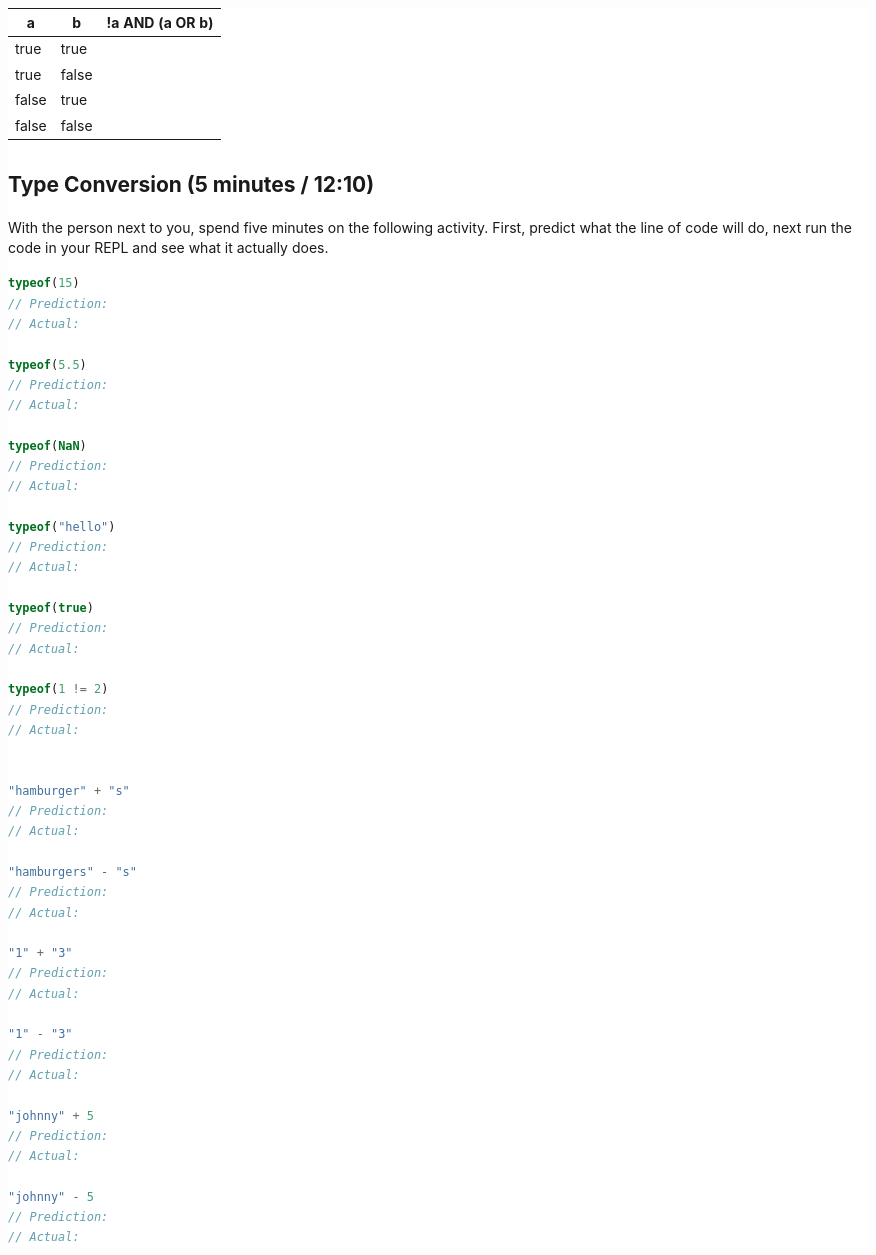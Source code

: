 |a|b|!a AND (a OR b)|
|---|---|---|
|true|true|
|true|false|
|false|true|
|false|false|

## Type Conversion (5 minutes / 12:10)

With the person next to you, spend five minutes on the following activity. First, predict what the line of code will do, next run the code in your REPL and see what it actually does.

```js
typeof(15)
// Prediction:
// Actual:

typeof(5.5)
// Prediction:
// Actual:

typeof(NaN)
// Prediction:
// Actual:

typeof("hello")
// Prediction:
// Actual:

typeof(true)
// Prediction:
// Actual:

typeof(1 != 2)
// Prediction:
// Actual:


"hamburger" + "s"
// Prediction:
// Actual:

"hamburgers" - "s"
// Prediction:
// Actual:

"1" + "3"
// Prediction:
// Actual:

"1" - "3"
// Prediction:
// Actual:

"johnny" + 5
// Prediction:
// Actual:

"johnny" - 5
// Prediction:
// Actual:
```